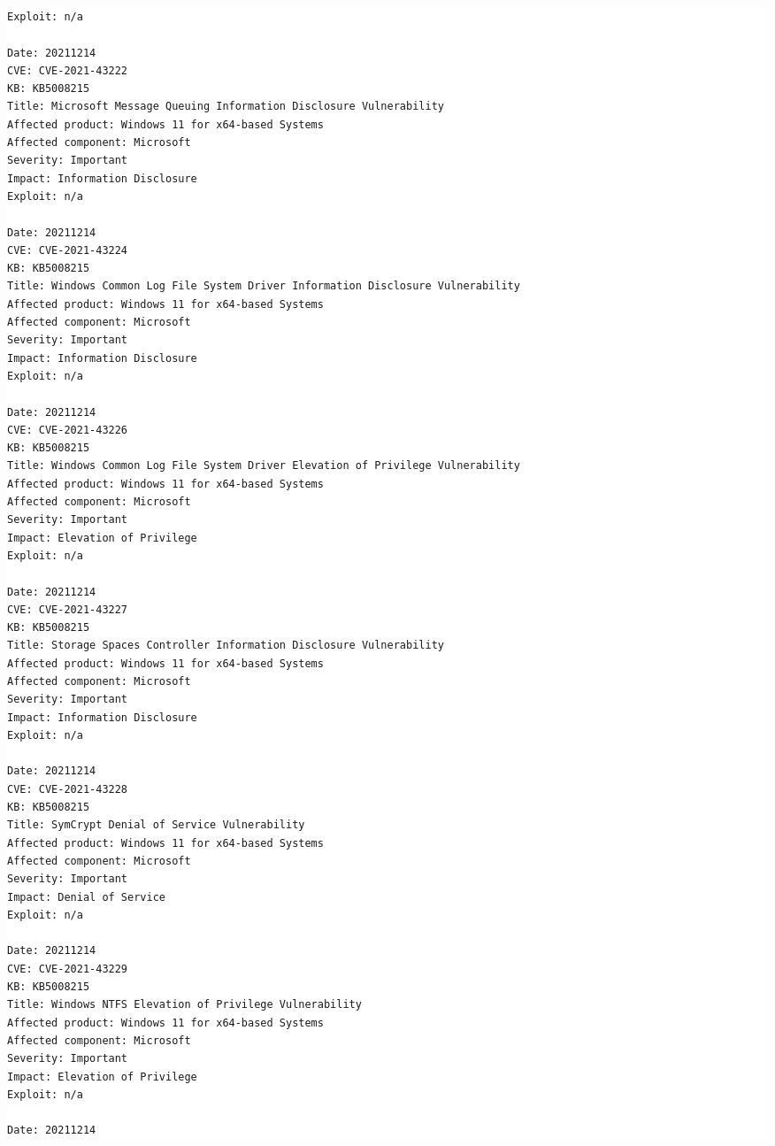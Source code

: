 ```
Exploit: n/a

Date: 20211214
CVE: CVE-2021-43222
KB: KB5008215
Title: Microsoft Message Queuing Information Disclosure Vulnerability
Affected product: Windows 11 for x64-based Systems
Affected component: Microsoft
Severity: Important
Impact: Information Disclosure
Exploit: n/a

Date: 20211214
CVE: CVE-2021-43224
KB: KB5008215
Title: Windows Common Log File System Driver Information Disclosure Vulnerability
Affected product: Windows 11 for x64-based Systems
Affected component: Microsoft
Severity: Important
Impact: Information Disclosure
Exploit: n/a

Date: 20211214
CVE: CVE-2021-43226
KB: KB5008215
Title: Windows Common Log File System Driver Elevation of Privilege Vulnerability
Affected product: Windows 11 for x64-based Systems
Affected component: Microsoft
Severity: Important
Impact: Elevation of Privilege
Exploit: n/a

Date: 20211214
CVE: CVE-2021-43227
KB: KB5008215
Title: Storage Spaces Controller Information Disclosure Vulnerability
Affected product: Windows 11 for x64-based Systems
Affected component: Microsoft
Severity: Important
Impact: Information Disclosure
Exploit: n/a

Date: 20211214
CVE: CVE-2021-43228
KB: KB5008215
Title: SymCrypt Denial of Service Vulnerability
Affected product: Windows 11 for x64-based Systems
Affected component: Microsoft
Severity: Important
Impact: Denial of Service
Exploit: n/a

Date: 20211214
CVE: CVE-2021-43229
KB: KB5008215
Title: Windows NTFS Elevation of Privilege Vulnerability
Affected product: Windows 11 for x64-based Systems
Affected component: Microsoft
Severity: Important
Impact: Elevation of Privilege
Exploit: n/a

Date: 20211214
```